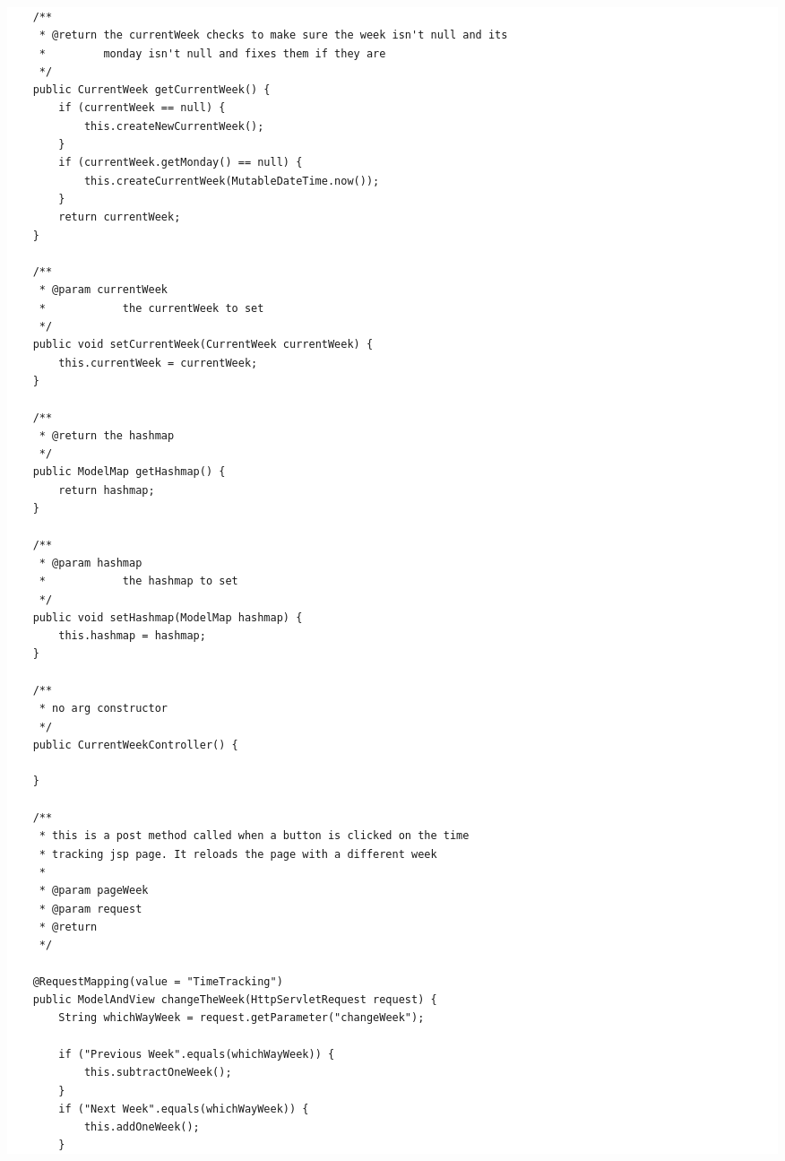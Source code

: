 ```
    /**
     * @return the currentWeek checks to make sure the week isn't null and its
     *         monday isn't null and fixes them if they are
     */
    public CurrentWeek getCurrentWeek() {
        if (currentWeek == null) {
            this.createNewCurrentWeek();
        }
        if (currentWeek.getMonday() == null) {
            this.createCurrentWeek(MutableDateTime.now());
        }
        return currentWeek;
    }

    /**
     * @param currentWeek
     *            the currentWeek to set
     */
    public void setCurrentWeek(CurrentWeek currentWeek) {
        this.currentWeek = currentWeek;
    }

    /**
     * @return the hashmap
     */
    public ModelMap getHashmap() {
        return hashmap;
    }

    /**
     * @param hashmap
     *            the hashmap to set
     */
    public void setHashmap(ModelMap hashmap) {
        this.hashmap = hashmap;
    }

    /**
     * no arg constructor
     */
    public CurrentWeekController() {

    }

    /**
     * this is a post method called when a button is clicked on the time
     * tracking jsp page. It reloads the page with a different week
     * 
     * @param pageWeek
     * @param request
     * @return
     */

    @RequestMapping(value = "TimeTracking")
    public ModelAndView changeTheWeek(HttpServletRequest request) {
        String whichWayWeek = request.getParameter("changeWeek");

        if ("Previous Week".equals(whichWayWeek)) {
            this.subtractOneWeek();
        }
        if ("Next Week".equals(whichWayWeek)) {
            this.addOneWeek();
        }
```